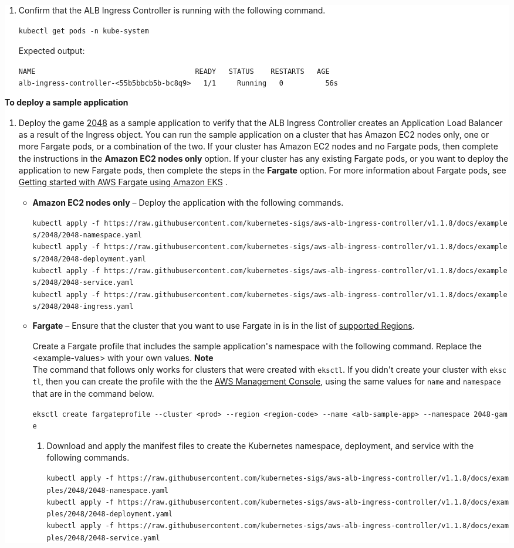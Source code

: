 1. Confirm that the ALB Ingress Controller is running with the following command\.

   ```
   kubectl get pods -n kube-system
   ```

   Expected output:

   ```
   NAME                                      READY   STATUS    RESTARTS   AGE
   alb-ingress-controller-<55b5bbcb5b-bc8q9>   1/1     Running   0          56s
   ```

**To deploy a sample application**

1. Deploy the game [2048](https://play2048.co/) as a sample application to verify that the ALB Ingress Controller creates an Application Load Balancer as a result of the Ingress object\. You can run the sample application on a cluster that has Amazon EC2 nodes only, one or more Fargate pods, or a combination of the two\. If your cluster has Amazon EC2 nodes and no Fargate pods, then complete the instructions in the **Amazon EC2 nodes only** option\. If your cluster has any existing Fargate pods, or you want to deploy the application to new Fargate pods, then complete the steps in the **Fargate** option\. For more information about Fargate pods, see [Getting started with AWS Fargate using Amazon EKS](fargate-getting-started.md) \.
   + **Amazon EC2 nodes only** – Deploy the application with the following commands\.

     ```
     kubectl apply -f https://raw.githubusercontent.com/kubernetes-sigs/aws-alb-ingress-controller/v1.1.8/docs/examples/2048/2048-namespace.yaml
     kubectl apply -f https://raw.githubusercontent.com/kubernetes-sigs/aws-alb-ingress-controller/v1.1.8/docs/examples/2048/2048-deployment.yaml
     kubectl apply -f https://raw.githubusercontent.com/kubernetes-sigs/aws-alb-ingress-controller/v1.1.8/docs/examples/2048/2048-service.yaml
     kubectl apply -f https://raw.githubusercontent.com/kubernetes-sigs/aws-alb-ingress-controller/v1.1.8/docs/examples/2048/2048-ingress.yaml
     ```
   + **Fargate** – Ensure that the cluster that you want to use Fargate in is in the list of [supported Regions](fargate.md)\.

     Create a Fargate profile that includes the sample application's namespace with the following command\. Replace the <example\-values> with your own values\.
**Note**  
The command that follows only works for clusters that were created with `eksctl`\. If you didn't create your cluster with `eksctl`, then you can create the profile with the the [AWS Management Console](fargate-profile.md#create-fargate-profile), using the same values for `name` and `namespace` that are in the command below\.

     ```
     eksctl create fargateprofile --cluster <prod> --region <region-code> --name <alb-sample-app> --namespace 2048-game
     ```

     1. Download and apply the manifest files to create the Kubernetes namespace, deployment, and service with the following commands\.

        ```
        kubectl apply -f https://raw.githubusercontent.com/kubernetes-sigs/aws-alb-ingress-controller/v1.1.8/docs/examples/2048/2048-namespace.yaml
        kubectl apply -f https://raw.githubusercontent.com/kubernetes-sigs/aws-alb-ingress-controller/v1.1.8/docs/examples/2048/2048-deployment.yaml
        kubectl apply -f https://raw.githubusercontent.com/kubernetes-sigs/aws-alb-ingress-controller/v1.1.8/docs/examples/2048/2048-service.yaml
        ```
